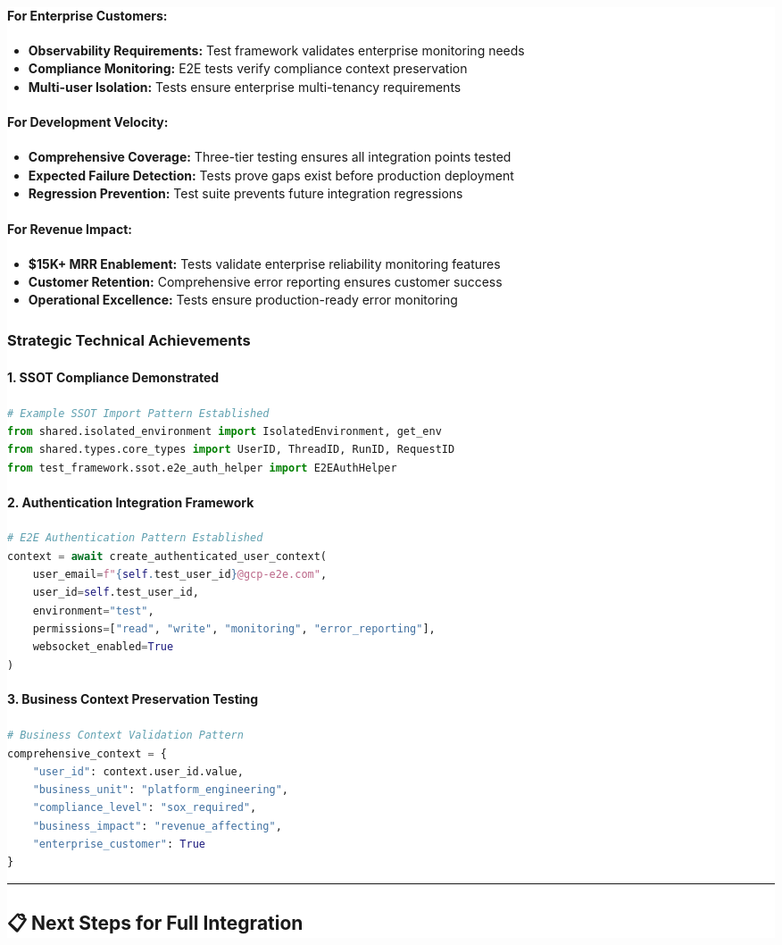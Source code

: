 #### **For Enterprise Customers:**
- **Observability Requirements:** Test framework validates enterprise monitoring needs
- **Compliance Monitoring:** E2E tests verify compliance context preservation
- **Multi-user Isolation:** Tests ensure enterprise multi-tenancy requirements

#### **For Development Velocity:**
- **Comprehensive Coverage:** Three-tier testing ensures all integration points tested
- **Expected Failure Detection:** Tests prove gaps exist before production deployment
- **Regression Prevention:** Test suite prevents future integration regressions

#### **For Revenue Impact:**
- **$15K+ MRR Enablement:** Tests validate enterprise reliability monitoring features
- **Customer Retention:** Comprehensive error reporting ensures customer success
- **Operational Excellence:** Tests ensure production-ready error monitoring

### **Strategic Technical Achievements**

#### **1. SSOT Compliance Demonstrated**
```python
# Example SSOT Import Pattern Established
from shared.isolated_environment import IsolatedEnvironment, get_env
from shared.types.core_types import UserID, ThreadID, RunID, RequestID
from test_framework.ssot.e2e_auth_helper import E2EAuthHelper
```

#### **2. Authentication Integration Framework**
```python
# E2E Authentication Pattern Established
context = await create_authenticated_user_context(
    user_email=f"{self.test_user_id}@gcp-e2e.com",
    user_id=self.test_user_id,
    environment="test",
    permissions=["read", "write", "monitoring", "error_reporting"],
    websocket_enabled=True
)
```

#### **3. Business Context Preservation Testing**
```python
# Business Context Validation Pattern
comprehensive_context = {
    "user_id": context.user_id.value,
    "business_unit": "platform_engineering",
    "compliance_level": "sox_required",
    "business_impact": "revenue_affecting",
    "enterprise_customer": True
}
```

---

## 📋 Next Steps for Full Integration

